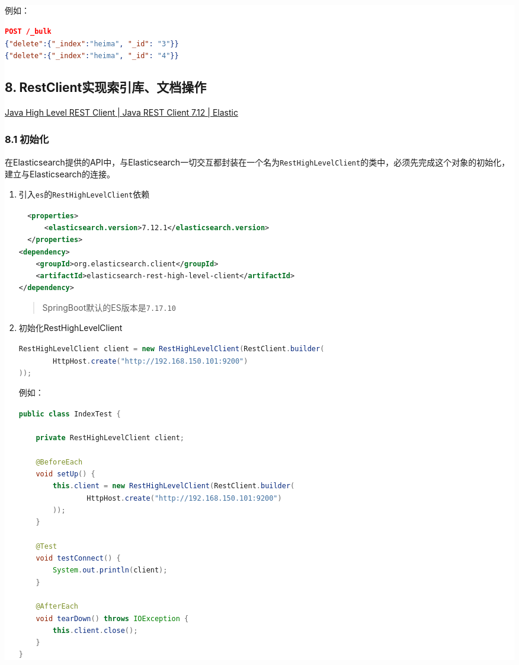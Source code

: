 例如：

```json
POST /_bulk
{"delete":{"_index":"heima", "_id": "3"}}
{"delete":{"_index":"heima", "_id": "4"}}
```

## 8. RestClient实现索引库、文档操作

[Java High Level REST Client | Java REST Client 7.12 | Elastic](https://www.elastic.co/guide/en/elasticsearch/client/java-rest/7.12/java-rest-high.html)

### 8.1 初始化

在Elasticsearch提供的API中，与Elasticsearch一切交互都封装在一个名为`RestHighLevelClient`的类中，必须先完成这个对象的初始化，建立与Elasticsearch的连接。

1. 引入`es`的`RestHighLevelClient`依赖

   ```xml
     <properties>
         <elasticsearch.version>7.12.1</elasticsearch.version>
     </properties>
   <dependency>
       <groupId>org.elasticsearch.client</groupId>
       <artifactId>elasticsearch-rest-high-level-client</artifactId>
   </dependency>
   ```

   > SpringBoot默认的ES版本是`7.17.10`

2. 初始化RestHighLevelClient

   ```java
   RestHighLevelClient client = new RestHighLevelClient(RestClient.builder(
           HttpHost.create("http://192.168.150.101:9200")
   ));
   ```

   例如：

   ```java
   public class IndexTest {
   
       private RestHighLevelClient client;
   
       @BeforeEach
       void setUp() {
           this.client = new RestHighLevelClient(RestClient.builder(
                   HttpHost.create("http://192.168.150.101:9200")
           ));
       }
   
       @Test
       void testConnect() {
           System.out.println(client);
       }
   
       @AfterEach
       void tearDown() throws IOException {
           this.client.close();
       }
   }
   ```
